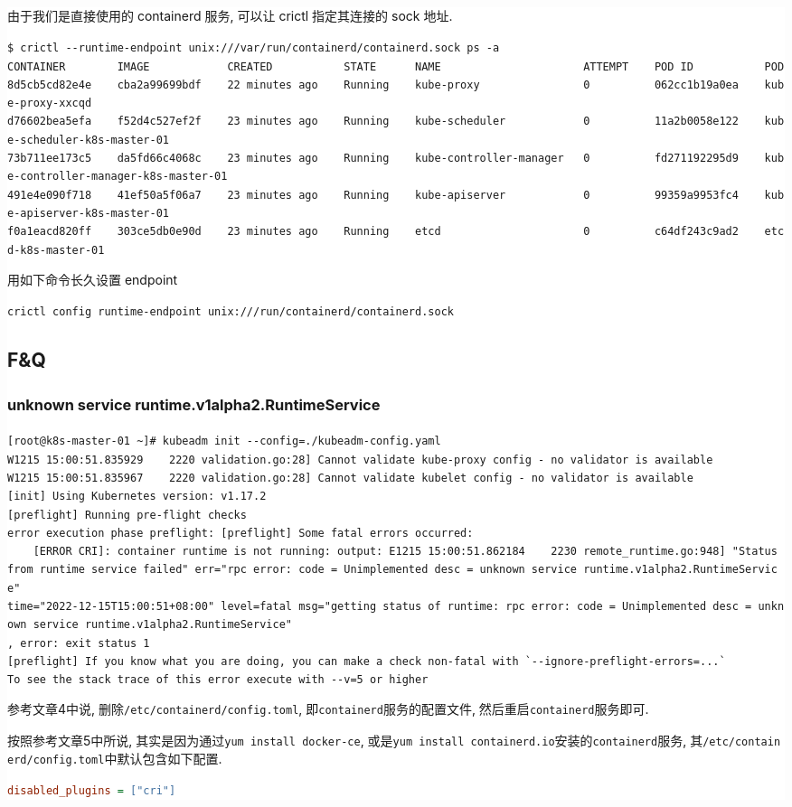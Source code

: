 由于我们是直接使用的 containerd 服务, 可以让 crictl 指定其连接的 sock 地址.

```log
$ crictl --runtime-endpoint unix:///var/run/containerd/containerd.sock ps -a
CONTAINER        IMAGE            CREATED           STATE      NAME                      ATTEMPT    POD ID           POD
8d5cb5cd82e4e    cba2a99699bdf    22 minutes ago    Running    kube-proxy                0          062cc1b19a0ea    kube-proxy-xxcqd
d76602bea5efa    f52d4c527ef2f    23 minutes ago    Running    kube-scheduler            0          11a2b0058e122    kube-scheduler-k8s-master-01
73b711ee173c5    da5fd66c4068c    23 minutes ago    Running    kube-controller-manager   0          fd271192295d9    kube-controller-manager-k8s-master-01
491e4e090f718    41ef50a5f06a7    23 minutes ago    Running    kube-apiserver            0          99359a9953fc4    kube-apiserver-k8s-master-01
f0a1eacd820ff    303ce5db0e90d    23 minutes ago    Running    etcd                      0          c64df243c9ad2    etcd-k8s-master-01
```

用如下命令长久设置 endpoint

```
crictl config runtime-endpoint unix:///run/containerd/containerd.sock
```

## F&Q

### unknown service runtime.v1alpha2.RuntimeService

```log
[root@k8s-master-01 ~]# kubeadm init --config=./kubeadm-config.yaml
W1215 15:00:51.835929    2220 validation.go:28] Cannot validate kube-proxy config - no validator is available
W1215 15:00:51.835967    2220 validation.go:28] Cannot validate kubelet config - no validator is available
[init] Using Kubernetes version: v1.17.2
[preflight] Running pre-flight checks
error execution phase preflight: [preflight] Some fatal errors occurred:
	[ERROR CRI]: container runtime is not running: output: E1215 15:00:51.862184    2230 remote_runtime.go:948] "Status from runtime service failed" err="rpc error: code = Unimplemented desc = unknown service runtime.v1alpha2.RuntimeService"
time="2022-12-15T15:00:51+08:00" level=fatal msg="getting status of runtime: rpc error: code = Unimplemented desc = unknown service runtime.v1alpha2.RuntimeService"
, error: exit status 1
[preflight] If you know what you are doing, you can make a check non-fatal with `--ignore-preflight-errors=...`
To see the stack trace of this error execute with --v=5 or higher
```

参考文章4中说, 删除`/etc/containerd/config.toml`, 即`containerd`服务的配置文件, 然后重启`containerd`服务即可.

按照参考文章5中所说, 其实是因为通过`yum install docker-ce`, 或是`yum install containerd.io`安装的`containerd`服务, 其`/etc/containerd/config.toml`中默认包含如下配置.

```ini
disabled_plugins = ["cri"]
```
